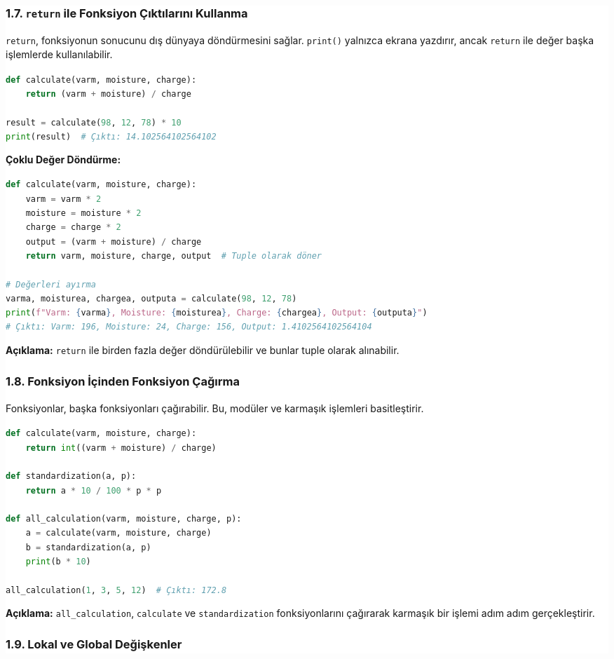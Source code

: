 ### 1.7. `return` ile Fonksiyon Çıktılarını Kullanma

`return`, fonksiyonun sonucunu dış dünyaya döndürmesini sağlar. `print()` yalnızca ekrana yazdırır, ancak `return` ile değer başka işlemlerde kullanılabilir.

```python
def calculate(varm, moisture, charge):
    return (varm + moisture) / charge

result = calculate(98, 12, 78) * 10
print(result)  # Çıktı: 14.102564102564102
```

**Çoklu Değer Döndürme:**

```python
def calculate(varm, moisture, charge):
    varm = varm * 2
    moisture = moisture * 2
    charge = charge * 2
    output = (varm + moisture) / charge
    return varm, moisture, charge, output  # Tuple olarak döner

# Değerleri ayırma
varma, moisturea, chargea, outputa = calculate(98, 12, 78)
print(f"Varm: {varma}, Moisture: {moisturea}, Charge: {chargea}, Output: {outputa}")
# Çıktı: Varm: 196, Moisture: 24, Charge: 156, Output: 1.4102564102564104
```

**Açıklama:** `return` ile birden fazla değer döndürülebilir ve bunlar tuple olarak alınabilir.

### 1.8. Fonksiyon İçinden Fonksiyon Çağırma

Fonksiyonlar, başka fonksiyonları çağırabilir. Bu, modüler ve karmaşık işlemleri basitleştirir.

```python
def calculate(varm, moisture, charge):
    return int((varm + moisture) / charge)

def standardization(a, p):
    return a * 10 / 100 * p * p

def all_calculation(varm, moisture, charge, p):
    a = calculate(varm, moisture, charge)
    b = standardization(a, p)
    print(b * 10)

all_calculation(1, 3, 5, 12)  # Çıktı: 172.8
```

**Açıklama:** `all_calculation`, `calculate` ve `standardization` fonksiyonlarını çağırarak karmaşık bir işlemi adım adım gerçekleştirir.

### 1.9. Lokal ve Global Değişkenler

